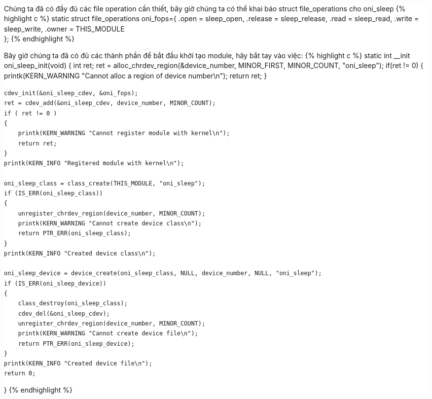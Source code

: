 Chúng ta đã có đầy đủ các file operation cần thiết, bây giờ chúng ta có thể khai báo struct file_operations cho oni_sleep
{% highlight c %}
static struct file_operations oni_fops={
	.open = sleep_open,
	.release = sleep_release,
	.read = sleep_read,
	.write = sleep_write,
	.owner = THIS_MODULE	
};
{% endhighlight %}

Bây giờ chúng ta đã có đủ các thành phần để bắt đầu khởi tạo module, hãy bắt tay vào việc:
{% highlight c %}
static int __init oni_sleep_init(void)
{
	int ret;
	ret = alloc_chrdev_region(&device_number, MINOR_FIRST, MINOR_COUNT, "oni_sleep");
	if(ret != 0)
	{
		printk(KERN_WARNING "Cannot alloc a region of device number\n");
		return ret;
	}

	cdev_init(&oni_sleep_cdev, &oni_fops);
	ret = cdev_add(&oni_sleep_cdev, device_number, MINOR_COUNT);
	if ( ret != 0 )
	{
		printk(KERN_WARNING "Cannot register module with kernel\n");
		return ret;	
	}
	printk(KERN_INFO "Regitered module with kernel\n");

	oni_sleep_class = class_create(THIS_MODULE, "oni_sleep");
	if (IS_ERR(oni_sleep_class))
	{
		unregister_chrdev_region(device_number, MINOR_COUNT);
		printk(KERN_WARNING "Cannot create device class\n");
		return PTR_ERR(oni_sleep_class);	
	}
	printk(KERN_INFO "Created device class\n");

	oni_sleep_device = device_create(oni_sleep_class, NULL, device_number, NULL, "oni_sleep");
	if (IS_ERR(oni_sleep_device))
	{
		class_destroy(oni_sleep_class);
		cdev_del(&oni_sleep_cdev);
		unregister_chrdev_region(device_number, MINOR_COUNT);
		printk(KERN_WARNING "Cannot create device file\n");
		return PTR_ERR(oni_sleep_device);	
	}	
	printk(KERN_INFO "Created device file\n");
	return 0;
}
{% endhighlight %}
